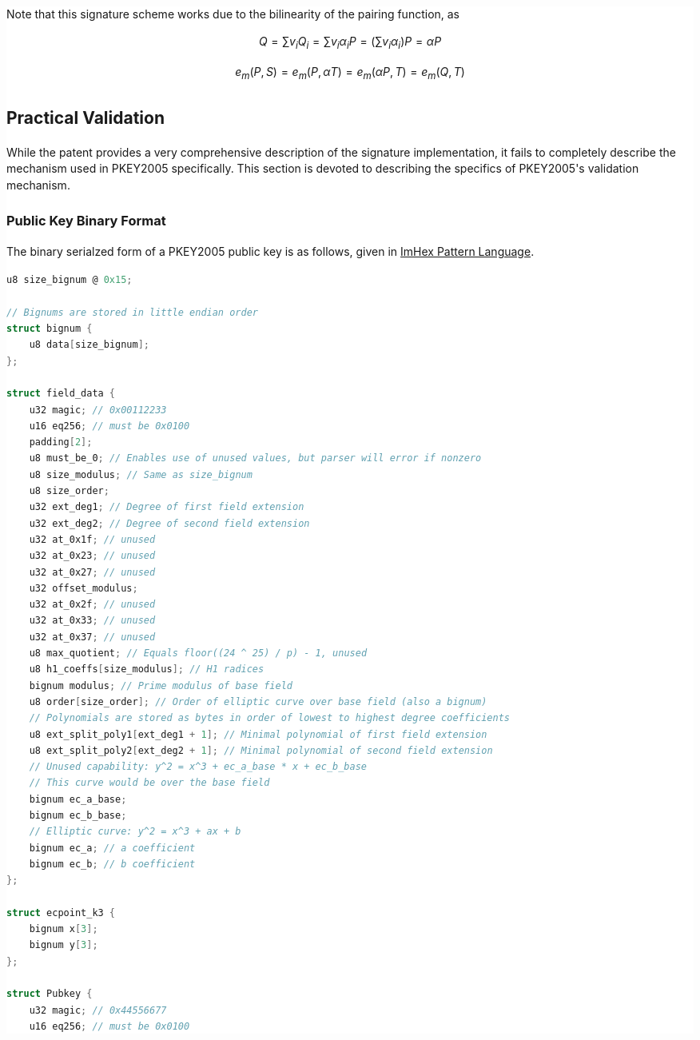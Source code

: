 Note that this signature scheme works due to the bilinearity of the pairing function, as

$$ Q = \sum v_iQ_i = \sum v_i \alpha_i P = \left(\sum v_i \alpha_i\right) P = \alpha P $$

$$ e_m(P, S) = e_m(P, \alpha T) = e_m(\alpha P, T) = e_m(Q, T) $$

## Practical Validation

While the patent provides a very comprehensive description of the signature implementation, it fails to completely describe the mechanism used in PKEY2005 specifically. 
This section is devoted to describing the specifics of PKEY2005's validation mechanism.

### Public Key Binary Format

The binary serialzed form of a PKEY2005 public key is as follows, given in [ImHex Pattern Language](https://docs.werwolv.net/pattern-language/).

```c
u8 size_bignum @ 0x15;

// Bignums are stored in little endian order
struct bignum {
    u8 data[size_bignum];
};

struct field_data {
    u32 magic; // 0x00112233
    u16 eq256; // must be 0x0100
    padding[2];
    u8 must_be_0; // Enables use of unused values, but parser will error if nonzero
    u8 size_modulus; // Same as size_bignum
    u8 size_order;
    u32 ext_deg1; // Degree of first field extension
    u32 ext_deg2; // Degree of second field extension
    u32 at_0x1f; // unused
    u32 at_0x23; // unused
    u32 at_0x27; // unused
    u32 offset_modulus;
    u32 at_0x2f; // unused
    u32 at_0x33; // unused
    u32 at_0x37; // unused
    u8 max_quotient; // Equals floor((24 ^ 25) / p) - 1, unused
    u8 h1_coeffs[size_modulus]; // H1 radices
    bignum modulus; // Prime modulus of base field
    u8 order[size_order]; // Order of elliptic curve over base field (also a bignum)
    // Polynomials are stored as bytes in order of lowest to highest degree coefficients
    u8 ext_split_poly1[ext_deg1 + 1]; // Minimal polynomial of first field extension
    u8 ext_split_poly2[ext_deg2 + 1]; // Minimal polynomial of second field extension
    // Unused capability: y^2 = x^3 + ec_a_base * x + ec_b_base
    // This curve would be over the base field
    bignum ec_a_base;
    bignum ec_b_base;
    // Elliptic curve: y^2 = x^3 + ax + b
    bignum ec_a; // a coefficient
    bignum ec_b; // b coefficient
};

struct ecpoint_k3 {
    bignum x[3];
    bignum y[3];
};

struct Pubkey {
    u32 magic; // 0x44556677
    u16 eq256; // must be 0x0100
```